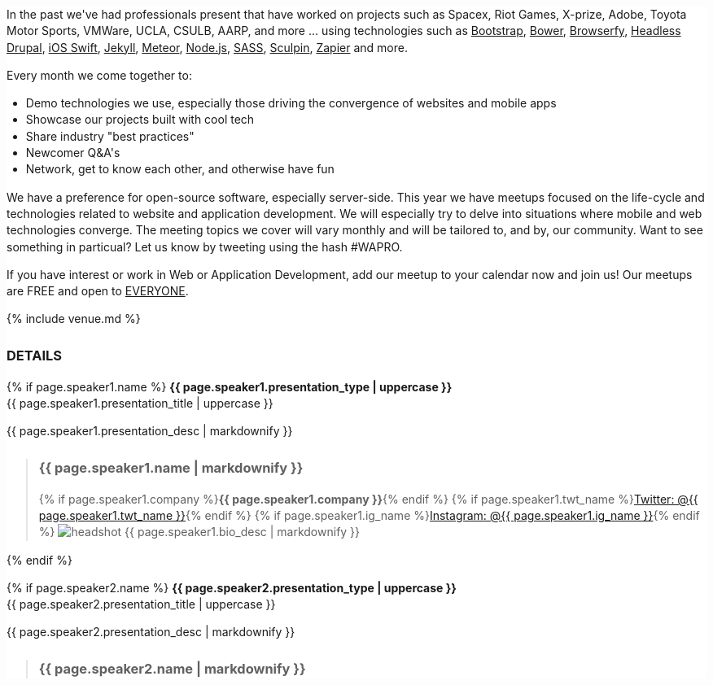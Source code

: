 In the past we've had professionals present that have worked on projects such as Spacex, Riot Games, X-prize, Adobe, Toyota Motor Sports, VMWare, UCLA, CSULB, AARP, and more ... using technologies such as [Bootstrap](http://getbootstrap.com/), [Bower](http://bower.io), [Browserfy](http://browserify.org/), [Headless Drupal](https://github.com/davidhwang/horseman), [iOS Swift](https://developer.apple.com/swift/), [Jekyll](http://jekyllrb.com), [Meteor](https://www.meteor.com/), [Node.js](https://iojs.org/en/), [SASS](http://sass-lang.com/), [Sculpin](http://sculpin.io), [Zapier](http://zapier.com) and more.

Every month we come together to:

* Demo technologies we use, especially those driving the convergence of websites and mobile apps
* Showcase our projects built with cool tech
* Share industry "best practices"
* Newcomer Q&A's
* Network, get to know each other, and otherwise have fun

We have a preference for open-source software, especially server-side.  This year we have meetups focused on the life-cycle and technologies related to website and application development.  We will especially try to delve into situations where mobile and web technologies converge.  The meeting topics we cover will vary monthly and will be tailored to, and by, our community.  Want to see something in particual?  Let us know by tweeting using the hash #WAPRO.  

If you have interest or work in Web or Application Development, add our meetup to your calendar now and join us! Our meetups are FREE and open to [EVERYONE](https://github.com/uncodedlb/uncoded-policies).


{% include venue.md %}


### DETAILS
{% if page.speaker1.name  %}
  **{{ page.speaker1.presentation_type | uppercase }}**  
  {{ page.speaker1.presentation_title | uppercase }}  

  {{ page.speaker1.presentation_desc | markdownify }}  

  <blockquote>
  <h3> {{ page.speaker1.name | markdownify }} </h3>

  {% if page.speaker1.company %}<strong>{{ page.speaker1.company }}</strong>{% endif %}  {% if page.speaker1.twt_name %}<a href="https://twitter.com/{{ page.speaker1.twt_name }}">Twitter: @{{ page.speaker1.twt_name }}</a>{% endif %}
  {% if page.speaker1.ig_name %}<a href="https://www.instagram.com/{{ page.speaker1.ig_name }}">Instagram: @{{ page.speaker1.ig_name }}</a>{% endif %}
  <img src="{{ site.baseurl }}{{ page.speaker1.bio_img_path }}" alt="headshot" class="headshot">
  {{ page.speaker1.bio_desc | markdownify }}  
  </blockquote>
{% endif %}


{% if page.speaker2.name %}
  **{{ page.speaker2.presentation_type | uppercase }}**  
  {{ page.speaker2.presentation_title | uppercase }}  

  {{ page.speaker2.presentation_desc | markdownify }}
  <blockquote>
  <h3> {{ page.speaker2.name | markdownify }} </h3>
